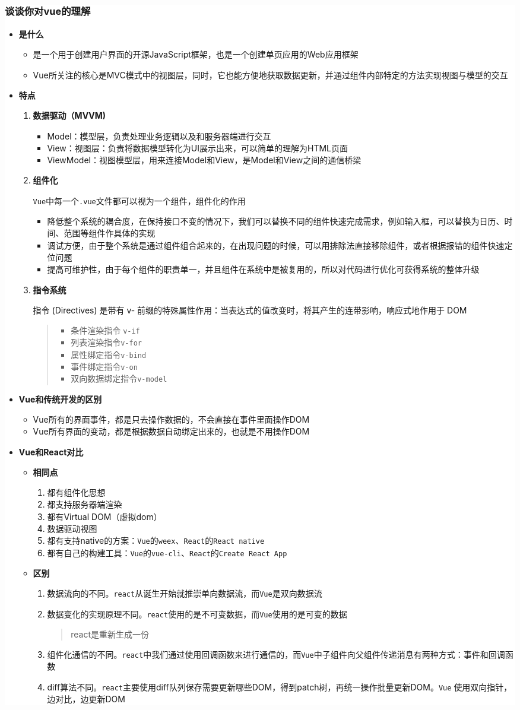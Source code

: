 ### 谈谈你对vue的理解

* **是什么**

  * 是一个用于创建用户界面的开源JavaScript框架，也是一个创建单页应用的Web应用框架

  * Vue所关注的核心是MVC模式中的视图层，同时，它也能方便地获取数据更新，并通过组件内部特定的方法实现视图与模型的交互


* **特点**

  1. **数据驱动（MVVM)**
     
     - Model：模型层，负责处理业务逻辑以及和服务器端进行交互
     - View：视图层：负责将数据模型转化为UI展示出来，可以简单的理解为HTML页面
     - ViewModel：视图模型层，用来连接Model和View，是Model和View之间的通信桥梁
     
  2. **组件化**

     `Vue`中每一个`.vue`文件都可以视为一个组件，组件化的作用

     * 降低整个系统的耦合度，在保持接口不变的情况下，我们可以替换不同的组件快速完成需求，例如输入框，可以替换为日历、时间、范围等组件作具体的实现
     * 调试方便，由于整个系统是通过组件组合起来的，在出现问题的时候，可以用排除法直接移除组件，或者根据报错的组件快速定位问题
     * 提高可维护性，由于每个组件的职责单一，并且组件在系统中是被复用的，所以对代码进行优化可获得系统的整体升级

  3. **指令系统**

     指令 (Directives) 是带有 v- 前缀的特殊属性作用：当表达式的值改变时，将其产生的连带影响，响应式地作用于 DOM

     > - 条件渲染指令 `v-if`
     > - 列表渲染指令`v-for`
     > - 属性绑定指令`v-bind`
     > - 事件绑定指令`v-on`
     > - 双向数据绑定指令`v-model`

* **Vue和传统开发的区别**

  * Vue所有的界面事件，都是只去操作数据的，不会直接在事件里面操作DOM
  * Vue所有界面的变动，都是根据数据自动绑定出来的，也就是不用操作DOM

* **Vue和React对比**

  * **相同点**

    1. 都有组件化思想
    2. 都支持服务器端渲染
    3. 都有Virtual DOM（虚拟dom）
    4. 数据驱动视图
    5. 都有支持native的方案：`Vue`的`weex`、`React`的`React native`
    6. 都有自己的构建工具：`Vue`的`vue-cli`、`React`的`Create React App`

  * **区别**

    1. 数据流向的不同。`react`从诞生开始就推崇单向数据流，而`Vue`是双向数据流

    2. 数据变化的实现原理不同。`react`使用的是不可变数据，而`Vue`使用的是可变的数据

       > react是重新生成一份

    3. 组件化通信的不同。`react`中我们通过使用回调函数来进行通信的，而`Vue`中子组件向父组件传递消息有两种方式：事件和回调函数
    4. diff算法不同。`react`主要使用diff队列保存需要更新哪些DOM，得到patch树，再统一操作批量更新DOM。`Vue` 使用双向指针，边对比，边更新DOM
